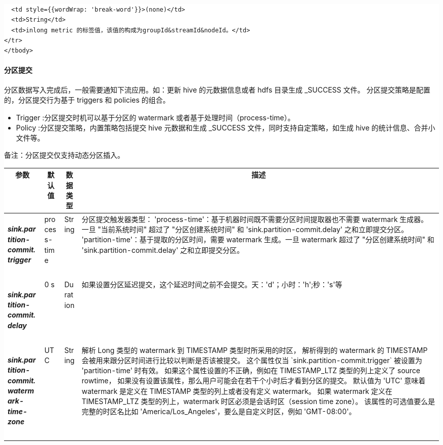       <td style={{wordWrap: 'break-word'}}>(none)</td>
      <td>String</td>
      <td>inlong metric 的标签值，该值的构成为groupId&streamId&nodeId。</td> 
    </tr>
    </tbody>
</table>

#### 分区提交 

分区数据写入完成后，一般需要通知下流应用。如：更新 hive 的元数据信息或者 hdfs 目录生成 _SUCCESS 文件。
分区提交策略是配置的，分区提交行为基于 triggers 和 policies 的组合。

- Trigger :分区提交时机可以基于分区的 watermark 或者基于处理时间（process-time）。
- Policy :分区提交策略，内置策略包括提交 hive 元数据和生成 _SUCCESS 文件，同时支持自定策略，如生成 hive 的统计信息、合并小文件等。

备注：分区提交仅支持动态分区插入。

<table class="table table-bordered">
    <thead>
      <tr>
          <th class="text-left" style={{width: '10%'}}>参数</th>
          <th class="text-left" style={{width: '7%'}}>默认值</th>
          <th class="text-left" style={{width: '10%'}}>数据类型</th>
          <th class="text-left" style={{width: '65%'}}>描述</th>
      </tr>
    </thead>
    <tbody>
    <tr>
        <td><h5>sink.partition-commit.trigger</h5></td>
        <td style={{wordWrap: 'break-word'}}>process-time</td>
        <td>String</td>
        <td>分区提交触发器类型： 'process-time'：基于机器时间既不需要分区时间提取器也不需要 watermark 生成器。
        一旦 "当前系统时间" 超过了 "分区创建系统时间" 和 'sink.partition-commit.delay' 之和立即提交分区。<br/>
         'partition-time'：基于提取的分区时间，需要 watermark 生成。一旦 watermark 超过了 "分区创建系统时间" 和 'sink.partition-commit.delay' 之和立即提交分区。</td>
    </tr>
    <tr>
      <td><h5>sink.partition-commit.delay</h5></td>
      <td style={{wordWrap: 'break-word'}}>0 s</td>
      <td>Duration</td>
      <td>如果设置分区延迟提交，这个延迟时间之前不会提交。天：'d'；小时：'h';秒：'s'等</td>
    </tr>
    <tr>
      <td><h5>sink.partition-commit.watermark-time-zone</h5></td>
      <td style={{wordWrap: 'break-word'}}>UTC</td>
      <td>String</td>
      <td> 解析 Long 类型的 watermark 到 TIMESTAMP 类型时所采用的时区，
      解析得到的 watermark 的 TIMESTAMP 会被用来跟分区时间进行比较以判断是否该被提交。
      这个属性仅当 `sink.partition-commit.trigger` 被设置为 'partition-time' 时有效。
      如果这个属性设置的不正确，例如在 TIMESTAMP_LTZ 类型的列上定义了 source rowtime，
      如果没有设置该属性，那么用户可能会在若干个小时后才看到分区的提交。
      默认值为 'UTC' 意味着 watermark 是定义在 TIMESTAMP 类型的列上或者没有定义 watermark。
      如果 watermark 定义在 TIMESTAMP_LTZ 类型的列上，watermark 时区必须是会话时区（session time zone）。
      该属性的可选值要么是完整的时区名比如 'America/Los_Angeles'，要么是自定义时区，例如 'GMT-08:00'。</td>
    </tr>
    </tbody>
</table>
